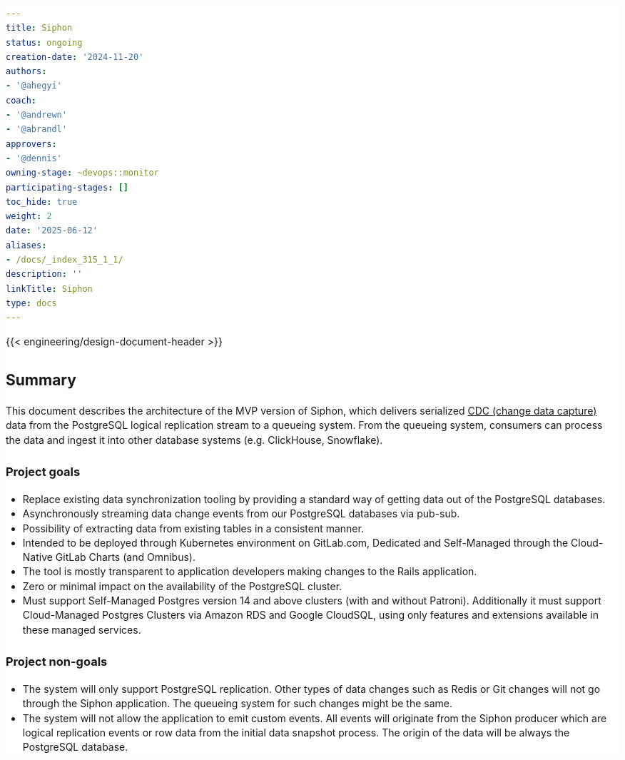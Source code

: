 ```yaml
---
title: Siphon
status: ongoing
creation-date: '2024-11-20'
authors:
- '@ahegyi'
coach:
- '@andrewn'
- '@abrandl'
approvers:
- '@dennis'
owning-stage: ~devops::monitor
participating-stages: []
toc_hide: true
weight: 2
date: '2025-06-12'
aliases:
- /docs/_index_315_1_1/
description: ''
linkTitle: Siphon
type: docs
---
```


{{< engineering/design-document-header >}}

## Summary

This document describes the architecture of the MVP version of Siphon, which delivers serialized [CDC (change data capture)](https://en.wikipedia.org/wiki/Change_data_capture) data from the PostgreSQL logical replication stream to a queueing system. From the queueing system, consumers can process the data and ingest it into other database systems (e.g. ClickHouse, Snowflake).

### Project goals

- Replace existing data synchronization tooling by providing a standard way of getting data out of the PostgreSQL databases.
- Asynchronously streaming data change events from our PostgreSQL databases via pub-sub.
- Possibility of extracting data from existing tables in a consistent manner.
- Intended to be deployed through Kubernetes environment on GitLab.com, Dedicated and Self-Managed through the Cloud-Native GitLab Charts (and Omnibus).
- The tool is mostly transparent to application developers making changes to the Rails application.
- Zero or minimal impact on the availability of the PostgreSQL cluster.
- Must support Self-Managed Postgres version 14 and above clusters (with and without Patroni). Additionally it must support Cloud-Managed Postgres Clusters via Amazon RDS and Google CloudSQL, using only features and extensions available in these managed services.

### Project non-goals

- The system will only support PostgreSQL replication. Other types of data changes such as Redis or Git changes will not go through the Siphon application. The queueing system for such changes might be the same.
- The system will not allow the application to emit custom events. All events will originate from the Siphon producer which are logical replication events or row data from the initial data snapshot process. The origin of the data will be always the PostgreSQL database.

